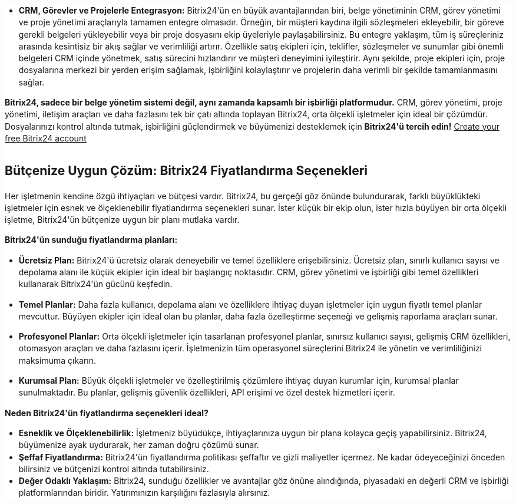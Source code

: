 * **CRM, Görevler ve Projelerle Entegrasyon:**  Bitrix24'ün en büyük avantajlarından biri, belge yönetiminin CRM, görev yönetimi ve proje yönetimi araçlarıyla tamamen entegre olmasıdır.  Örneğin, bir müşteri kaydına ilgili sözleşmeleri ekleyebilir,  bir göreve gerekli belgeleri yükleyebilir veya bir proje dosyasını ekip üyeleriyle paylaşabilirsiniz.  Bu entegre yaklaşım,  tüm iş süreçleriniz arasında kesintisiz bir akış sağlar ve verimliliği artırır.  Özellikle satış ekipleri için, teklifler, sözleşmeler ve sunumlar gibi önemli belgeleri CRM içinde yönetmek, satış sürecini hızlandırır ve müşteri deneyimini iyileştirir.  Aynı şekilde, proje ekipleri için, proje dosyalarına merkezi bir yerden erişim sağlamak, işbirliğini kolaylaştırır ve projelerin daha verimli bir şekilde tamamlanmasını sağlar.

**Bitrix24,  sadece bir belge yönetim sistemi değil, aynı zamanda kapsamlı bir işbirliği platformudur.**  CRM, görev yönetimi, proje yönetimi, iletişim araçları ve daha fazlasını tek bir çatı altında toplayan Bitrix24,  orta ölçekli işletmeler için ideal bir çözümdür.  Dosyalarınızı kontrol altında tutmak,  işbirliğini güçlendirmek ve büyümenizi desteklemek için **Bitrix24'ü tercih edin!** <a href="https://www.bitrix24.com/create.php?p=25482205&p1=Orta%C3%96l%C3%A7ekli%C4%B0%C5%9Fletmeler%C4%B0%C3%A7inCRMSe%C3%A7imi%3AB%C3%BCy%C3%BCmeA%C5%9Famas%C4%B1ndaNelereDikkatEdilmeli%3F" rel="noindex nofollow">Create your free Bitrix24 account</a>

## Bütçenize Uygun Çözüm: Bitrix24 Fiyatlandırma Seçenekleri

Her işletmenin kendine özgü ihtiyaçları ve bütçesi vardır. Bitrix24, bu gerçeği göz önünde bulundurarak, farklı büyüklükteki işletmeler için esnek ve ölçeklenebilir fiyatlandırma seçenekleri sunar. İster küçük bir ekip olun, ister hızla büyüyen bir orta ölçekli işletme, Bitrix24'ün bütçenize uygun bir planı mutlaka vardır.

**Bitrix24'ün sunduğu fiyatlandırma planları:**

* **Ücretsiz Plan:**  Bitrix24'ü ücretsiz olarak deneyebilir ve temel özelliklere erişebilirsiniz.  Ücretsiz plan, sınırlı kullanıcı sayısı ve depolama alanı ile küçük ekipler için ideal bir başlangıç noktasıdır.  CRM, görev yönetimi ve işbirliği gibi temel özellikleri kullanarak Bitrix24'ün gücünü keşfedin.

* **Temel Planlar:**  Daha fazla kullanıcı, depolama alanı ve özelliklere ihtiyaç duyan işletmeler için uygun fiyatlı temel planlar mevcuttur.  Büyüyen ekipler için ideal olan bu planlar,  daha fazla özelleştirme seçeneği ve gelişmiş raporlama araçları sunar.

* **Profesyonel Planlar:**  Orta ölçekli işletmeler için tasarlanan profesyonel planlar,  sınırsız kullanıcı sayısı,  gelişmiş CRM özellikleri,  otomasyon araçları ve daha fazlasını içerir.  İşletmenizin tüm operasyonel süreçlerini Bitrix24 ile yönetin ve verimliliğinizi maksimuma çıkarın.

* **Kurumsal Plan:**  Büyük ölçekli işletmeler ve özelleştirilmiş çözümlere ihtiyaç duyan kurumlar için,  kurumsal planlar sunulmaktadır.  Bu planlar,  gelişmiş güvenlik özellikleri,  API erişimi ve özel destek hizmetleri içerir.

**Neden Bitrix24'ün fiyatlandırma seçenekleri ideal?**

* **Esneklik ve Ölçeklenebilirlik:**  İşletmeniz büyüdükçe,  ihtiyaçlarınıza uygun bir plana kolayca geçiş yapabilirsiniz.  Bitrix24,  büyümenize ayak uydurarak,  her zaman doğru çözümü sunar.
* **Şeffaf Fiyatlandırma:**  Bitrix24'ün fiyatlandırma politikası şeffaftır ve gizli maliyetler içermez.  Ne kadar ödeyeceğinizi önceden bilirsiniz ve bütçenizi kontrol altında tutabilirsiniz.
* **Değer Odaklı Yaklaşım:**  Bitrix24,  sunduğu özellikler ve avantajlar göz önüne alındığında,  piyasadaki en değerli CRM ve işbirliği platformlarından biridir.  Yatırımınızın karşılığını fazlasıyla alırsınız.
